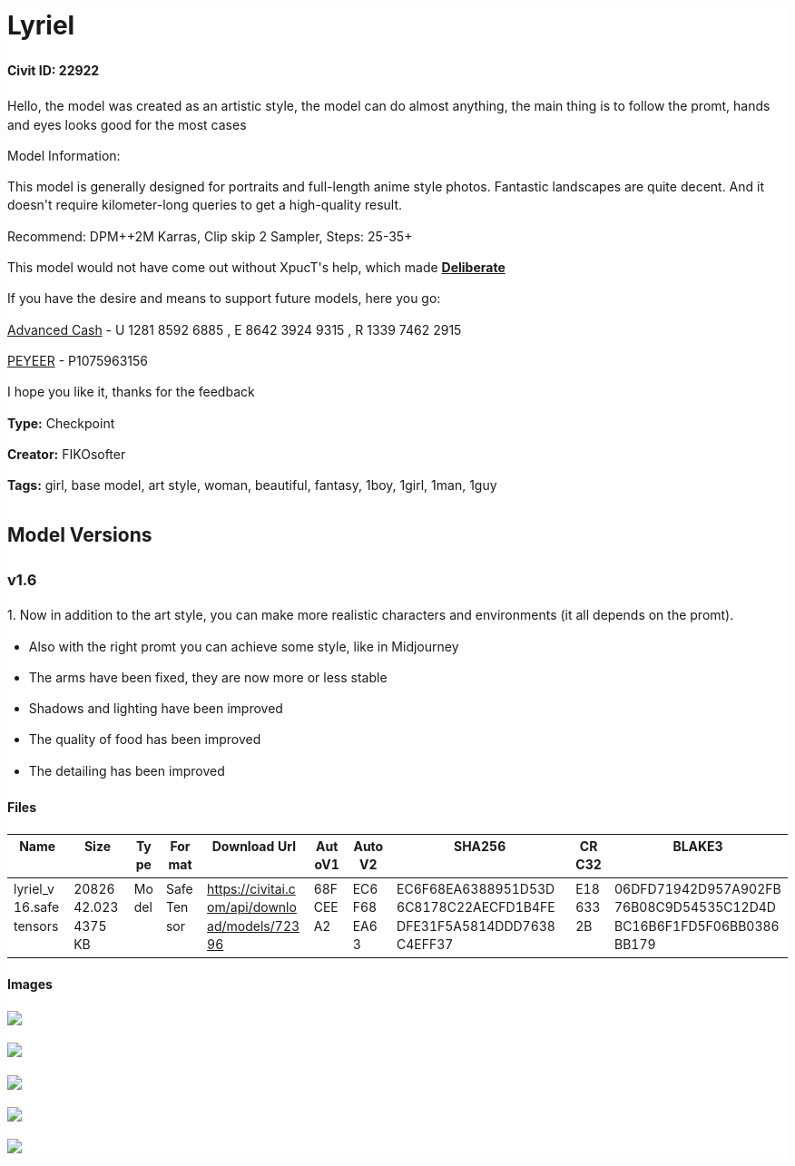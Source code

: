 # Lyriel

#### Civit ID: 22922

<p>Hello, the model was created as an artistic style, the model can do almost anything, the main thing is to follow the promt, hands and eyes looks good for the most cases</p><p>Model Information:</p><p>This model is generally designed for portraits and full-length anime style photos. Fantastic landscapes are quite decent. And it doesn't require kilometer-long queries to get a high-quality result.</p><p>Recommend: DPM++2M Karras, Clip skip 2 Sampler, Steps: 25-35+</p><p></p><p>This model would not have come out without XpucT's help, which made <a target="_blank" rel="ugc" href="https://civitai.com/models/4823/deliberate"><strong>Deliberate</strong></a></p><p>If you have the desire and means to support future models, here you go:</p><p><a rel="ugc" href="https://wallet.advcash.com/ru/login">Advanced Cash</a> - U 1281 8592 6885 , E 8642 3924 9315 , R 1339 7462 2915</p><p><a rel="ugc" href="https://payeer.com/ru/">PEYEER</a> - P1075963156</p><p>I hope you like it, thanks for the feedback</p>

**Type:** Checkpoint

**Creator:** FIKOsofter

**Tags:** girl, base model, art style, woman, beautiful, fantasy, 1boy, 1girl, 1man, 1guy

## Model Versions

### v1.6

<p>1. Now in addition to the art style, you can make more realistic characters and environments (it all depends on the promt). </p><ul><li><p>Also with the right promt you can achieve some style, like in Midjourney</p></li><li><p>The arms have been fixed, they are now more or less stable</p></li><li><p>Shadows and lighting have been improved </p></li><li><p>The quality of food has been improved  </p></li><li><p>The detailing has been improved</p></li></ul>

#### Files

| Name | Size | Type | Format | Download Url | AutoV1 | AutoV2 | SHA256 | CRC32 | BLAKE3 |
| --- | --- | --- | --- | --- | --- | --- | --- | --- | --- |
| lyriel_v16.safetensors | 2082642.0234375 KB | Model | SafeTensor | https://civitai.com/api/download/models/72396 | 68FCEEA2 | EC6F68EA63 | EC6F68EA6388951D53D6C8178C22AECFD1B4FEDFE31F5A5814DDD7638C4EFF37 | E186332B | 06DFD71942D957A902FB76B08C9D54535C12D4DBC16B6F1FD5F06BB0386BB179 |

#### Images

<p><img src="https://image.civitai.com/xG1nkqKTMzGDvpLrqFT7WA/c028d3fe-669c-44c0-9eac-b9d67f729492/width=450/808323.jpeg" /></p>

<p><img src="https://image.civitai.com/xG1nkqKTMzGDvpLrqFT7WA/8aa5c19b-57a2-4a02-9a62-61320f459ef5/width=450/808316.jpeg" /></p>

<p><img src="https://image.civitai.com/xG1nkqKTMzGDvpLrqFT7WA/95d66227-e6ac-4140-b187-355e111ee197/width=450/808327.jpeg" /></p>

<p><img src="https://image.civitai.com/xG1nkqKTMzGDvpLrqFT7WA/51f2d34a-ebfa-4bb8-af34-0c03646ea21f/width=450/808320.jpeg" /></p>

<p><img src="https://image.civitai.com/xG1nkqKTMzGDvpLrqFT7WA/23b1c253-34f9-460a-be34-434c8b931b62/width=450/808315.jpeg" /></p>
